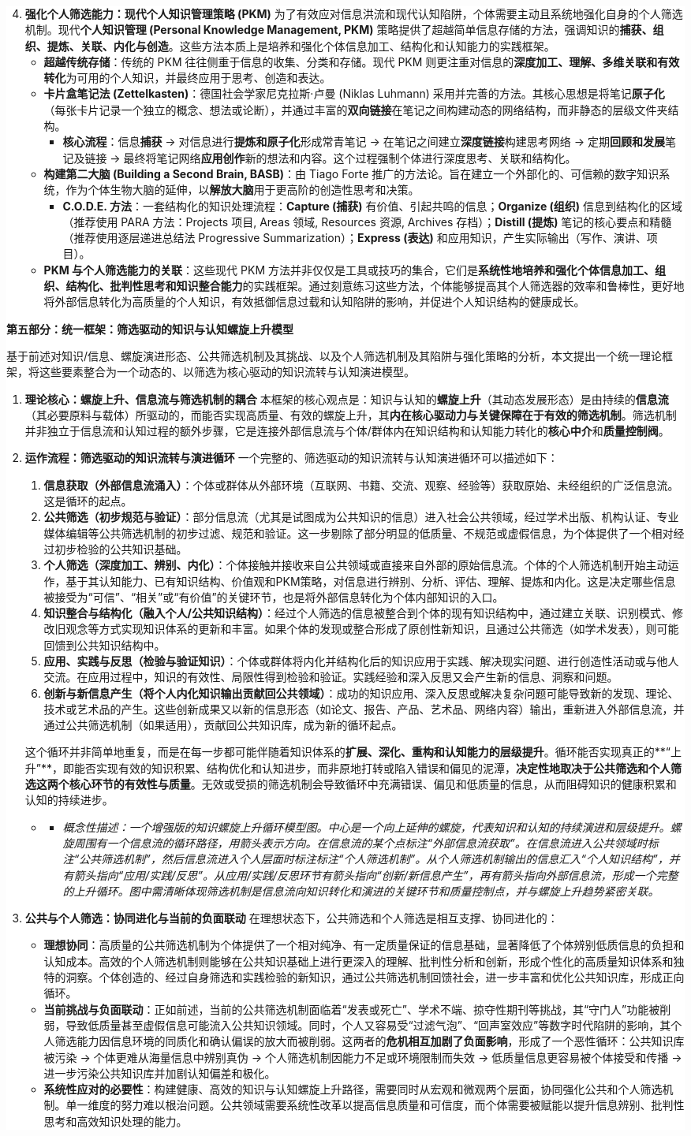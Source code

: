 4.  **强化个人筛选能力：现代个人知识管理策略 (PKM)**
    为了有效应对信息洪流和现代认知陷阱，个体需要主动且系统地强化自身的个人筛选机制。现代**个人知识管理 (Personal Knowledge Management, PKM)** 策略提供了超越简单信息存储的方法，强调知识的**捕获、组织、提炼、关联、内化与创造**。这些方法本质上是培养和强化个体信息加工、结构化和认知能力的实践框架。
    *   **超越传统存储**：传统的 PKM 往往侧重于信息的收集、分类和存储。现代 PKM 则更注重对信息的**深度加工、理解、多维关联和有效转化**为可用的个人知识，并最终应用于思考、创造和表达。
    *   **卡片盒笔记法 (Zettelkasten)**：德国社会学家尼克拉斯·卢曼 (Niklas Luhmann) 采用并完善的方法。其核心思想是将笔记**原子化**（每张卡片记录一个独立的概念、想法或论断），并通过丰富的**双向链接**在笔记之间构建动态的网络结构，而非静态的层级文件夹结构。
        *   **核心流程**：信息**捕获** -> 对信息进行**提炼和原子化**形成常青笔记 -> 在笔记之间建立**深度链接**构建思考网络 -> 定期**回顾和发展**笔记及链接 -> 最终将笔记网络**应用创作**新的想法和内容。这个过程强制个体进行深度思考、关联和结构化。
    *   **构建第二大脑 (Building a Second Brain, BASB)**：由 Tiago Forte 推广的方法论。旨在建立一个外部化的、可信赖的数字知识系统，作为个体生物大脑的延伸，以**解放大脑**用于更高阶的创造性思考和决策。
        *   **C.O.D.E. 方法**：一套结构化的知识处理流程：**Capture (捕获)** 有价值、引起共鸣的信息；**Organize (组织)** 信息到结构化的区域（推荐使用 PARA 方法：Projects 项目, Areas 领域, Resources 资源, Archives 存档）；**Distill (提炼)** 笔记的核心要点和精髓（推荐使用逐层递进总结法 Progressive Summarization）；**Express (表达)** 和应用知识，产生实际输出（写作、演讲、项目）。
    *   **PKM 与个人筛选能力的关联**：这些现代 PKM 方法并非仅仅是工具或技巧的集合，它们是**系统性地培养和强化个体信息加工、组织、结构化、批判性思考和知识整合能力**的实践框架。通过刻意练习这些方法，个体能够提高其个人筛选器的效率和鲁棒性，更好地将外部信息转化为高质量的个人知识，有效抵御信息过载和认知陷阱的影响，并促进个人知识结构的健康成长。

**第五部分：统一框架：筛选驱动的知识与认知螺旋上升模型**

基于前述对知识/信息、螺旋演进形态、公共筛选机制及其挑战、以及个人筛选机制及其陷阱与强化策略的分析，本文提出一个统一理论框架，将这些要素整合为一个动态的、以筛选为核心驱动的知识流转与认知演进模型。

1.  **理论核心：螺旋上升、信息流与筛选机制的耦合**
    本框架的核心观点是：知识与认知的**螺旋上升**（其动态发展形态）是由持续的**信息流**（其必要原料与载体）所驱动的，而能否实现高质量、有效的螺旋上升，其**内在核心驱动力与关键保障在于有效的筛选机制**。筛选机制并非独立于信息流和认知过程的额外步骤，它是连接外部信息流与个体/群体内在知识结构和认知能力转化的**核心中介**和**质量控制阀**。

2.  **运作流程：筛选驱动的知识流转与演进循环**
    一个完整的、筛选驱动的知识流转与认知演进循环可以描述如下：
    1.  **信息获取（外部信息流涌入）**：个体或群体从外部环境（互联网、书籍、交流、观察、经验等）获取原始、未经组织的广泛信息流。这是循环的起点。
    2.  **公共筛选（初步规范与验证）**：部分信息流（尤其是试图成为公共知识的信息）进入社会公共领域，经过学术出版、机构认证、专业媒体编辑等公共筛选机制的初步过滤、规范和验证。这一步剔除了部分明显的低质量、不规范或虚假信息，为个体提供了一个相对经过初步检验的公共知识基础。
    3.  **个人筛选（深度加工、辨别、内化）**：个体接触并接收来自公共领域或直接来自外部的原始信息流。个体的个人筛选机制开始主动运作，基于其认知能力、已有知识结构、价值观和PKM策略，对信息进行辨别、分析、评估、理解、提炼和内化。这是决定哪些信息被接受为“可信”、“相关”或“有价值”的关键环节，也是将外部信息转化为个体内部知识的入口。
    4.  **知识整合与结构化（融入个人/公共知识结构）**：经过个人筛选的信息被整合到个体的现有知识结构中，通过建立关联、识别模式、修改旧观念等方式实现知识体系的更新和丰富。如果个体的发现或整合形成了原创性新知识，且通过公共筛选（如学术发表），则可能回馈到公共知识结构中。
    5.  **应用、实践与反思（检验与验证知识）**：个体或群体将内化并结构化后的知识应用于实践、解决现实问题、进行创造性活动或与他人交流。在应用过程中，知识的有效性、局限性得到检验和验证。实践经验和深入反思又会产生新的信息、洞察和问题。
    6.  **创新与新信息产生（将个人内化知识输出贡献回公共领域）**：成功的知识应用、深入反思或解决复杂问题可能导致新的发现、理论、技术或艺术品的产生。这些创新成果又以新的信息形态（如论文、报告、产品、艺术品、网络内容）输出，重新进入外部信息流，并通过公共筛选机制（如果适用），贡献回公共知识库，成为新的循环起点。

    这个循环并非简单地重复，而是在每一步都可能伴随着知识体系的**扩展、深化、重构和认知能力的层级提升**。循环能否实现真正的**“上升”**，即能否实现有效的知识积累、结构优化和认知进步，而非原地打转或陷入错误和偏见的泥潭，**决定性地取决于公共筛选和个人筛选这两个核心环节的有效性与质量**。无效或受损的筛选机制会导致循环中充满错误、偏见和低质量的信息，从而阻碍知识的健康积累和认知的持续进步。
    *   <!-- ![筛选驱动的知识与认知螺旋上升循环模型](placeholder_FilteredSpiral_Model.png) -->
        <!-- 图片暂时不可用，已注释 -->
        *   *概念性描述：一个增强版的知识螺旋上升循环模型图。中心是一个向上延伸的螺旋，代表知识和认知的持续演进和层级提升。螺旋周围有一个信息流的循环路径，用箭头表示方向。在信息流的某个点标注“外部信息流获取”。在信息流进入公共领域时标注“公共筛选机制”，然后信息流进入个人层面时标注标注“个人筛选机制”。从个人筛选机制输出的信息汇入“个人知识结构”，并有箭头指向“应用/实践/反思”。从应用/实践/反思环节有箭头指向“创新/新信息产生”，再有箭头指向外部信息流，形成一个完整的上升循环。图中需清晰体现筛选机制是信息流向知识转化和演进的关键环节和质量控制点，并与螺旋上升趋势紧密关联。*

3.  **公共与个人筛选：协同进化与当前的负面联动**
    在理想状态下，公共筛选和个人筛选是相互支撑、协同进化的：
    *   **理想协同**：高质量的公共筛选机制为个体提供了一个相对纯净、有一定质量保证的信息基础，显著降低了个体辨别低质信息的负担和认知成本。高效的个人筛选机制则能够在公共知识基础上进行更深入的理解、批判性分析和创新，形成个性化的高质量知识体系和独特的洞察。个体创造的、经过自身筛选和实践检验的新知识，通过公共筛选机制回馈社会，进一步丰富和优化公共知识库，形成正向循环。
    *   **当前挑战与负面联动**：正如前述，当前的公共筛选机制面临着“发表或死亡”、学术不端、掠夺性期刊等挑战，其“守门人”功能被削弱，导致低质量甚至虚假信息可能流入公共知识领域。同时，个人又容易受“过滤气泡”、“回声室效应”等数字时代陷阱的影响，其个人筛选能力因信息环境的同质化和确认偏误的放大而被削弱。这两者的**危机相互加剧了负面影响**，形成了一个恶性循环：公共知识库被污染 -> 个体更难从海量信息中辨别真伪 -> 个人筛选机制因能力不足或环境限制而失效 -> 低质量信息更容易被个体接受和传播 -> 进一步污染公共知识库并加剧认知偏差和极化。
    *   **系统性应对的必要性**：构建健康、高效的知识与认知螺旋上升路径，需要同时从宏观和微观两个层面，协同强化公共和个人筛选机制。单一维度的努力难以根治问题。公共领域需要系统性改革以提高信息质量和可信度，而个体需要被赋能以提升信息辨别、批判性思考和高效知识处理的能力。
